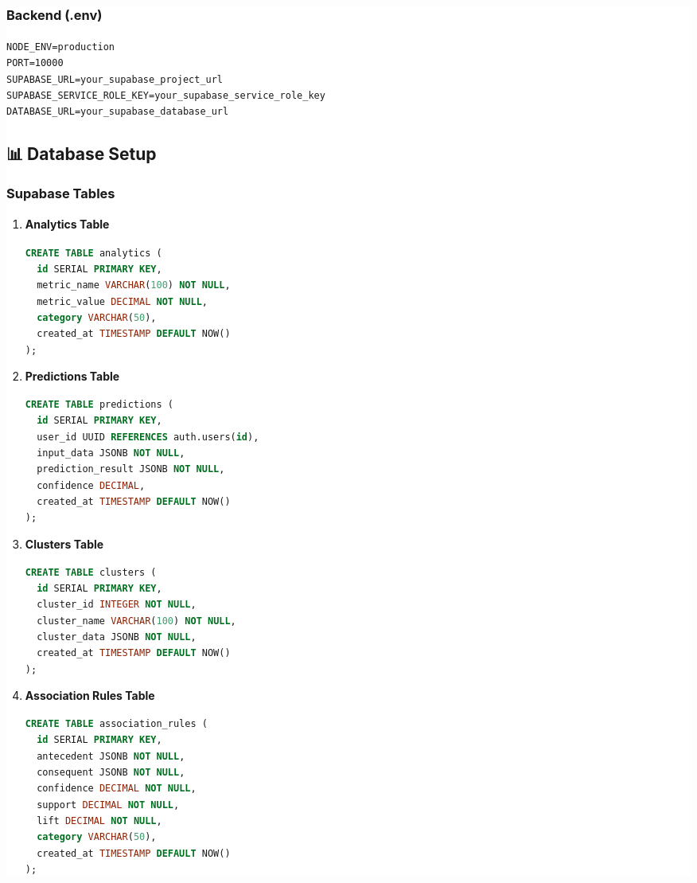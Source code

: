 ### Backend (.env)
```env
NODE_ENV=production
PORT=10000
SUPABASE_URL=your_supabase_project_url
SUPABASE_SERVICE_ROLE_KEY=your_supabase_service_role_key
DATABASE_URL=your_supabase_database_url
```

## 📊 Database Setup

### Supabase Tables

1. **Analytics Table**
   ```sql
   CREATE TABLE analytics (
     id SERIAL PRIMARY KEY,
     metric_name VARCHAR(100) NOT NULL,
     metric_value DECIMAL NOT NULL,
     category VARCHAR(50),
     created_at TIMESTAMP DEFAULT NOW()
   );
   ```

2. **Predictions Table**
   ```sql
   CREATE TABLE predictions (
     id SERIAL PRIMARY KEY,
     user_id UUID REFERENCES auth.users(id),
     input_data JSONB NOT NULL,
     prediction_result JSONB NOT NULL,
     confidence DECIMAL,
     created_at TIMESTAMP DEFAULT NOW()
   );
   ```

3. **Clusters Table**
   ```sql
   CREATE TABLE clusters (
     id SERIAL PRIMARY KEY,
     cluster_id INTEGER NOT NULL,
     cluster_name VARCHAR(100) NOT NULL,
     cluster_data JSONB NOT NULL,
     created_at TIMESTAMP DEFAULT NOW()
   );
   ```

4. **Association Rules Table**
   ```sql
   CREATE TABLE association_rules (
     id SERIAL PRIMARY KEY,
     antecedent JSONB NOT NULL,
     consequent JSONB NOT NULL,
     confidence DECIMAL NOT NULL,
     support DECIMAL NOT NULL,
     lift DECIMAL NOT NULL,
     category VARCHAR(50),
     created_at TIMESTAMP DEFAULT NOW()
   );
   ```
